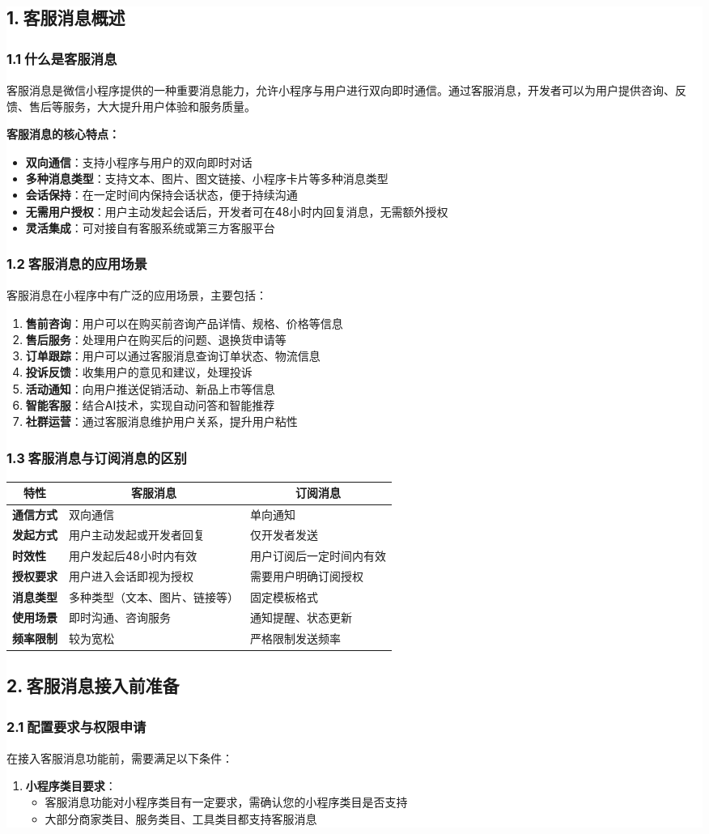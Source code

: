 ## 1. 客服消息概述

### 1.1 什么是客服消息

客服消息是微信小程序提供的一种重要消息能力，允许小程序与用户进行双向即时通信。通过客服消息，开发者可以为用户提供咨询、反馈、售后等服务，大大提升用户体验和服务质量。

**客服消息的核心特点：**

- **双向通信**：支持小程序与用户的双向即时对话
- **多种消息类型**：支持文本、图片、图文链接、小程序卡片等多种消息类型
- **会话保持**：在一定时间内保持会话状态，便于持续沟通
- **无需用户授权**：用户主动发起会话后，开发者可在48小时内回复消息，无需额外授权
- **灵活集成**：可对接自有客服系统或第三方客服平台

### 1.2 客服消息的应用场景

客服消息在小程序中有广泛的应用场景，主要包括：

1. **售前咨询**：用户可以在购买前咨询产品详情、规格、价格等信息
2. **售后服务**：处理用户在购买后的问题、退换货申请等
3. **订单跟踪**：用户可以通过客服消息查询订单状态、物流信息
4. **投诉反馈**：收集用户的意见和建议，处理投诉
5. **活动通知**：向用户推送促销活动、新品上市等信息
6. **智能客服**：结合AI技术，实现自动问答和智能推荐
7. **社群运营**：通过客服消息维护用户关系，提升用户粘性

### 1.3 客服消息与订阅消息的区别

| 特性 | 客服消息 | 订阅消息 |
|-----|---------|--------|
| **通信方式** | 双向通信 | 单向通知 |
| **发起方式** | 用户主动发起或开发者回复 | 仅开发者发送 |
| **时效性** | 用户发起后48小时内有效 | 用户订阅后一定时间内有效 |
| **授权要求** | 用户进入会话即视为授权 | 需要用户明确订阅授权 |
| **消息类型** | 多种类型（文本、图片、链接等） | 固定模板格式 |
| **使用场景** | 即时沟通、咨询服务 | 通知提醒、状态更新 |
| **频率限制** | 较为宽松 | 严格限制发送频率 |

## 2. 客服消息接入前准备

### 2.1 配置要求与权限申请

在接入客服消息功能前，需要满足以下条件：

1. **小程序类目要求**：
   - 客服消息功能对小程序类目有一定要求，需确认您的小程序类目是否支持
   - 大部分商家类目、服务类目、工具类目都支持客服消息
